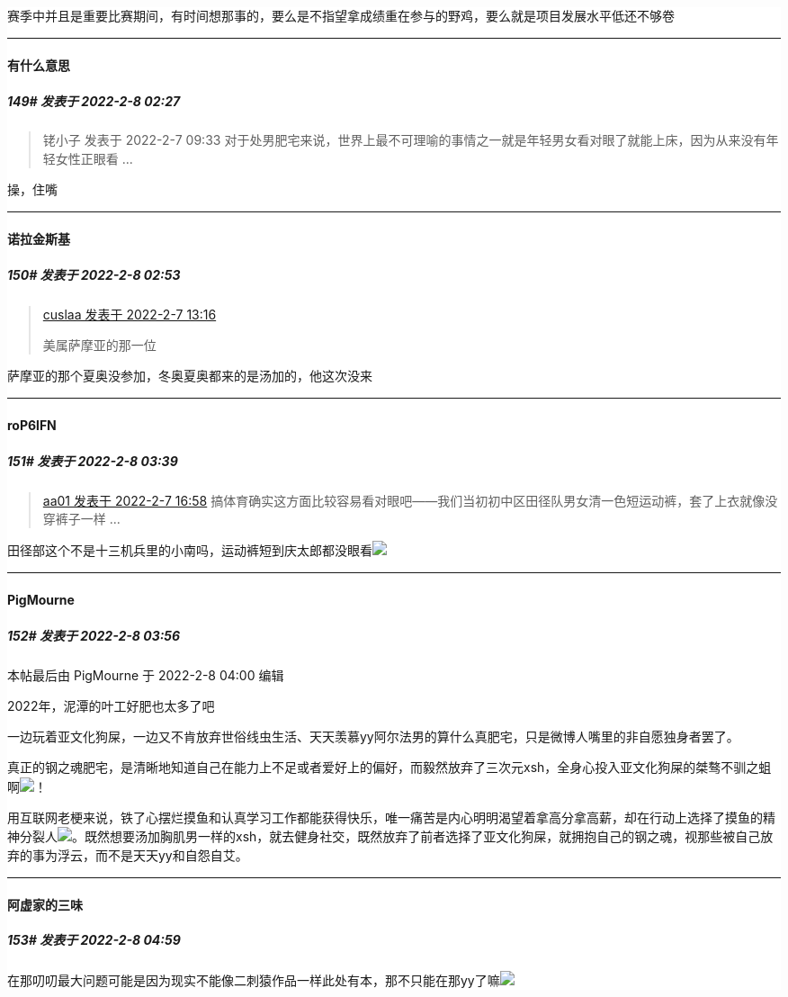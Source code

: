 赛季中并且是重要比赛期间，有时间想那事的，要么是不指望拿成绩重在参与的野鸡，要么就是项目发展水平低还不够卷

*****

####  有什么意思  
##### 149#       发表于 2022-2-8 02:27

<blockquote>铑小子 发表于 2022-2-7 09:33
对于处男肥宅来说，世界上最不可理喻的事情之一就是年轻男女看对眼了就能上床，因为从来没有年轻女性正眼看 ...</blockquote>
操，住嘴

*****

####  诺拉金斯基  
##### 150#       发表于 2022-2-8 02:53

<blockquote><a href="httphttps://bbs.saraba1st.com/2b/forum.php?mod=redirect&amp;goto=findpost&amp;pid=54577859&amp;ptid=2051172" target="_blank">cuslaa 发表于 2022-2-7 13:16</a>

美属萨摩亚的那一位</blockquote>
萨摩亚的那个夏奥没参加，冬奥夏奥都来的是汤加的，他这次没来



*****

####  roP6lFN  
##### 151#       发表于 2022-2-8 03:39

<blockquote><a href="httphttps://bbs.saraba1st.com/2b/forum.php?mod=redirect&amp;goto=findpost&amp;pid=54580445&amp;ptid=2051172" target="_blank">aa01 发表于 2022-2-7 16:58</a>
搞体育确实这方面比较容易看对眼吧——我们当初初中区田径队男女清一色短运动裤，套了上衣就像没穿裤子一样 ...</blockquote>
田径部这个不是十三机兵里的小南吗，运动裤短到庆太郎都没眼看<img src="https://static.saraba1st.com/image/smiley/face2017/067.png" referrerpolicy="no-referrer">

*****

####  PigMourne  
##### 152#       发表于 2022-2-8 03:56

 本帖最后由 PigMourne 于 2022-2-8 04:00 编辑 

2022年，泥潭的叶工好肥也太多了吧

一边玩着亚文化狗屎，一边又不肯放弃世俗线虫生活、天天羡慕yy阿尔法男的算什么真肥宅，只是微博人嘴里的非自愿独身者罢了。

真正的钢之魂肥宅，是清晰地知道自己在能力上不足或者爱好上的偏好，而毅然放弃了三次元xsh，全身心投入亚文化狗屎的桀骜不驯之蛆啊<img src="https://static.saraba1st.com/image/smiley/face2017/059.png" referrerpolicy="no-referrer">！

用互联网老梗来说，铁了心摆烂摸鱼和认真学习工作都能获得快乐，唯一痛苦是内心明明渴望着拿高分拿高薪，却在行动上选择了摸鱼的精神分裂人<img src="https://static.saraba1st.com/image/smiley/face2017/067.png" referrerpolicy="no-referrer">。既然想要汤加胸肌男一样的xsh，就去健身社交，既然放弃了前者选择了亚文化狗屎，就拥抱自己的钢之魂，视那些被自己放弃的事为浮云，而不是天天yy和自怨自艾。

*****

####  阿虚家的三味  
##### 153#       发表于 2022-2-8 04:59

在那叨叨最大问题可能是因为现实不能像二刺猿作品一样此处有本，那不只能在那yy了嘛<img src="https://static.saraba1st.com/image/smiley/face2017/048.png" referrerpolicy="no-referrer">
